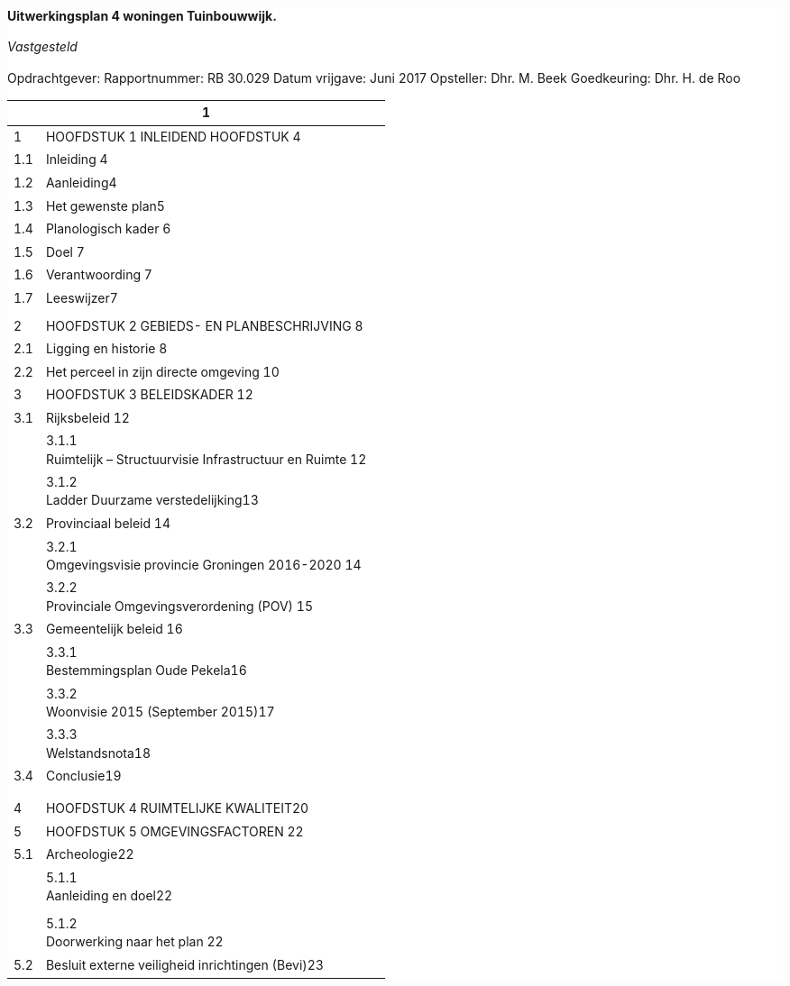 <span id="page-0-0"></span>**Uitwerkingsplan 4 woningen Tuinbouwwijk.**

*Vastgesteld*

Opdrachtgever: Rapportnummer: RB 30.029 Datum vrijgave: Juni 2017 Opsteller: Dhr. M. Beek Goedkeuring: Dhr. H. de Roo

|     | 1                                                                      |  |
|-----|------------------------------------------------------------------------|--|
| 1   | HOOFDSTUK 1 INLEIDEND HOOFDSTUK 4                                      |  |
| 1.1 | Inleiding 4                                                            |  |
| 1.2 | Aanleiding4                                                            |  |
| 1.3 | Het gewenste plan5                                                     |  |
| 1.4 | Planologisch kader 6                                                   |  |
| 1.5 | Doel 7                                                                 |  |
| 1.6 | Verantwoording 7                                                       |  |
| 1.7 | Leeswijzer7                                                            |  |
|     |                                                                        |  |
| 2   | HOOFDSTUK 2 GEBIEDS- EN PLANBESCHRIJVING 8                             |  |
| 2.1 | Ligging en historie 8                                                  |  |
| 2.2 | Het perceel in zijn directe omgeving 10                                |  |
| 3   | HOOFDSTUK 3 BELEIDSKADER 12                                            |  |
| 3.1 | Rijksbeleid 12                                                         |  |
|     | 3.1.1<br>Ruimtelijk – Structuurvisie Infrastructuur en Ruimte 12       |  |
|     | 3.1.2<br>Ladder Duurzame verstedelijking13                             |  |
| 3.2 | Provinciaal beleid 14                                                  |  |
|     | 3.2.1<br>Omgevingsvisie provincie Groningen 2016-2020 14               |  |
|     | 3.2.2<br>Provinciale Omgevingsverordening (POV) 15                     |  |
| 3.3 | Gemeentelijk beleid 16                                                 |  |
|     | 3.3.1<br>Bestemmingsplan Oude Pekela16                                 |  |
|     | 3.3.2<br>Woonvisie 2015 (September 2015)17                             |  |
|     | 3.3.3<br>Welstandsnota18                                               |  |
| 3.4 | Conclusie19                                                            |  |
|     |                                                                        |  |
|     |                                                                        |  |
| 4   | HOOFDSTUK 4 RUIMTELIJKE KWALITEIT20                                    |  |
| 5   | HOOFDSTUK 5 OMGEVINGSFACTOREN 22                                       |  |
| 5.1 | Archeologie22                                                          |  |
|     | 5.1.1<br>Aanleiding en doel22                                          |  |
|     |                                                                        |  |
|     | 5.1.2<br>Doorwerking naar het plan 22                                  |  |
| 5.2 | Besluit externe veiligheid inrichtingen (Bevi)23                       |  |